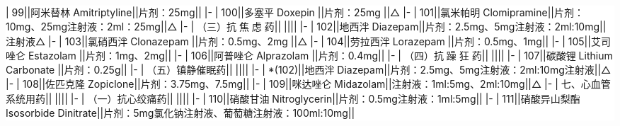 | 99||阿米替林 Amitriptyline||片剂：25mg||
|-
| 100||多塞平 Doxepin ||片剂：25mg ||△
|-
| 101||氯米帕明 Clomipramine||片剂：10mg、25mg注射液：2ml：25mg||△
|-
| （三）抗 焦 虑 药|| ||||
|-
| 102||地西泮 Diazepam||片剂：2.5mg、5mg注射液：2ml:10mg||注射液△
|-
| 103||氯硝西泮 Clonazepam ||片剂：0.5mg、2mg ||△
|-
| 104||劳拉西泮 Lorazepam ||片剂：0.5mg、1mg||
|-
| 105||艾司唑仑 Estazolam ||片剂：1mg、2mg||
|-
| 106||阿普唑仑 Alprazolam ||片剂：0.4mg||
|-
| （四）抗 躁 狂 药|| ||||
|-
| 107||碳酸锂 Lithium Carbonate ||片剂：0.25g||
|-
| （五）镇静催眠药|| ||||
|-
| *(102)||地西泮 Diazepam||片剂：2.5mg、5mg注射液：2ml:10mg注射液||△
|-
| 108||佐匹克隆 Zopiclone||片剂：3.75mg、7.5mg||
|-
| 109||咪达唑仑 Midazolam||注射液：1ml:5mg、2ml:10mg||△
|-
| 七、心血管系统用药|| ||||
|-
| （一）抗心绞痛药|| ||||
|-
| 110||硝酸甘油 Nitroglycerin||片剂：0.5mg注射液：1ml:5mg||
|-
| 111||硝酸异山梨酯 Isosorbide Dinitrate||片剂：5mg氯化钠注射液、葡萄糖注射液：100ml:10mg||